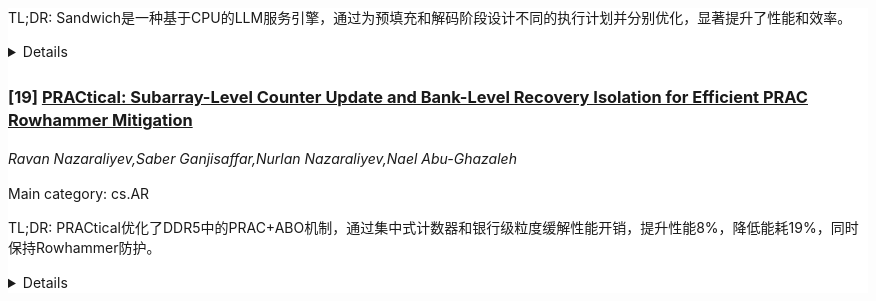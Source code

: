 TL;DR: Sandwich是一种基于CPU的LLM服务引擎，通过为预填充和解码阶段设计不同的执行计划并分别优化，显著提升了性能和效率。


<details><summary>Details</summary></details>


### [19] [PRACtical: Subarray-Level Counter Update and Bank-Level Recovery Isolation for Efficient PRAC Rowhammer Mitigation](https://arxiv.org/abs/2507.18581)
*Ravan Nazaraliyev,Saber Ganjisaffar,Nurlan Nazaraliyev,Nael Abu-Ghazaleh*

Main category: cs.AR

TL;DR: PRACtical优化了DDR5中的PRAC+ABO机制，通过集中式计数器和银行级粒度缓解性能开销，提升性能8%，降低能耗19%，同时保持Rowhammer防护。


<details><summary>Details</summary></details>
